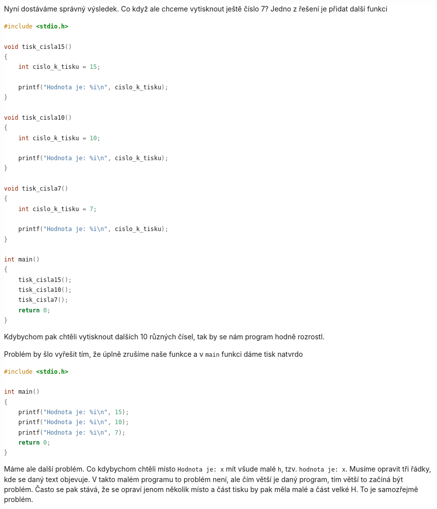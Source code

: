 Nyní dostáváme správný výsledek. Co když ale chceme vytisknout ještě číslo 7? Jedno z řešení je přidat další funkci 

```c
#include <stdio.h>

void tisk_cisla15()
{
    int cislo_k_tisku = 15;

    printf("Hodnota je: %i\n", cislo_k_tisku);
}

void tisk_cisla10()
{
    int cislo_k_tisku = 10;

    printf("Hodnota je: %i\n", cislo_k_tisku);
}

void tisk_cisla7()
{
    int cislo_k_tisku = 7;

    printf("Hodnota je: %i\n", cislo_k_tisku);
}

int main()
{
    tisk_cisla15();
    tisk_cisla10();
    tisk_cisla7();
    return 0;
}
```

Kdybychom pak chtěli vytisknout dalších 10 různých čísel, tak by se nám program hodně rozrostl.

Problém by šlo vyřešit tím, že úplně zrušíme naše funkce a v `main` funkci dáme tisk natvrdo
```c
#include <stdio.h>

int main()
{
    printf("Hodnota je: %i\n", 15);
    printf("Hodnota je: %i\n", 10);
    printf("Hodnota je: %i\n", 7);
    return 0;
}
```

Máme ale další problém. Co kdybychom chtěli místo `Hodnota je: x` mít všude malé `h`, tzv. `hodnota je: x`. Musíme opravit tři řádky, kde se daný text objevuje. V takto malém programu to problém není, ale čím větší je daný program, tím větší to začíná být problém. Často se pak stává, že se opraví jenom několik místo a část tisku by pak měla malé a část velké H. To je samozřejmě problém.
